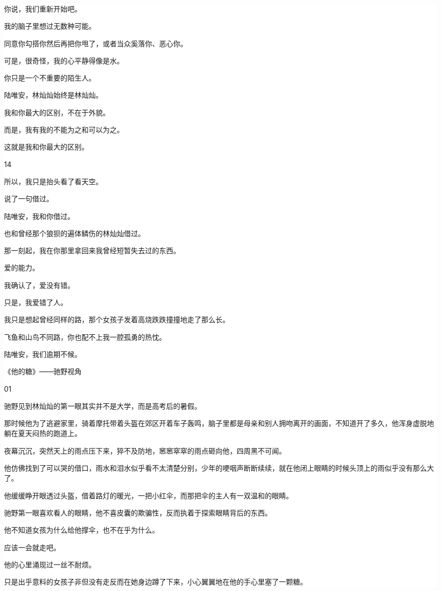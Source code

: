 你说，我们重新开始吧。

我的脑子里想过无数种可能。

同意你勾搭你然后再把你甩了，或者当众奚落你、恶心你。

可是，很奇怪，我的心平静得像是水。

你只是一个不重要的陌生人。

陆唯安，林灿灿始终是林灿灿。

我和你最大的区别，不在于外貌。

而是，我有我的不能为之和可以为之。

这就是我和你最大的区别。

14

所以，我只是抬头看了看天空。

说了一句借过。

陆唯安，我和你借过。

也和曾经那个狼狈的遍体鳞伤的林灿灿借过。

那一刻起，我在你那里拿回来我曾经短暂失去过的东西。

爱的能力。

我确认了，爱没有错。

只是，我爱错了人。

我只是想起曾经同样的路，那个女孩子发着高烧跌跌撞撞地走了那么长。

飞鱼和山鸟不同路，你也配不上我一腔孤勇的热忱。

陆唯安，我们逾期不候。

《他的糖》——驰野视角

01

驰野见到林灿灿的第一眼其实并不是大学，而是高考后的暑假。

那时候他为了逃避家里，骑着摩托带着头盔在郊区开着车子轰鸣，脑子里都是母亲和别人拥吻离开的画面，不知道开了多久，他浑身虚脱地躺在夏天闷热的跑道上。

夜幕沉沉，突然天上的雨点压下来，猝不及防地，窸窸窣窣的雨点砸向他，四周黑不可闻。

他仿佛找到了可以哭的借口，雨水和泪水似乎看不太清楚分别，少年的哽咽声断断续续，就在他闭上眼睛的时候头顶上的雨似乎没有那么大了。

他缓缓睁开眼透过头盔，借着路灯的暖光，一把小红伞，而那把伞的主人有一双温和的眼睛。

驰野第一眼喜欢看人的眼睛，他不喜皮囊的欺骗性，反而执着于探索眼睛背后的东西。

他不知道女孩为什么给他撑伞，也不在乎为什么。

应该一会就走吧。

他的心里涌现过一丝不耐烦。

只是出乎意料的女孩子非但没有走反而在她身边蹲了下来，小心翼翼地在他的手心里塞了一颗糖。
